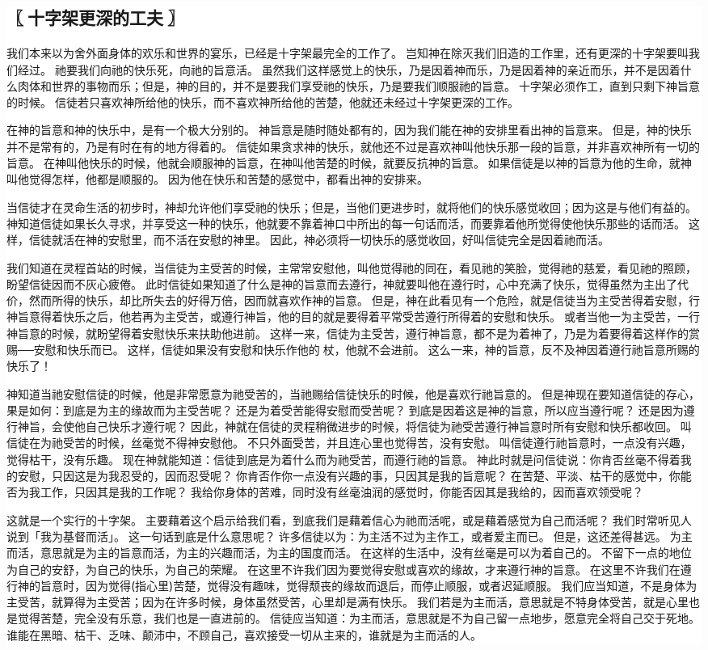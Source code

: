 ## 〖 十字架更深的工夫 〗

我们本来以为舍外面身体的欢乐和世界的宴乐，已经是十字架最完全的工作了。
岂知神在除灭我们旧造的工作里，还有更深的十字架要叫我们经过。
祂要我们向祂的快乐死，向祂的旨意活。
虽然我们这样感觉上的快乐，乃是因着神而乐，乃是因着神的亲近而乐，并不是因着什么肉体和世界的事物而乐；但是，神的目的，并不是要我们享受祂的快乐，乃是要我们顺服祂的旨意。
十字架必须作工，直到只剩下神旨意的时候。
信徒若只喜欢神所给他的快乐，而不喜欢神所给他的苦楚，他就还未经过十字架更深的工作。

在神的旨意和神的快乐中，是有一个极大分别的。
神旨意是随时随处都有的，因为我们能在神的安排里看出神的旨意来。
但是，神的快乐并不是常有的，乃是有时在有的地方得着的。
信徒如果贪求神的快乐，就他还不过是喜欢神叫他快乐那一段的旨意，并非喜欢神所有一切的旨意。
在神叫他快乐的时候，他就会顺服神的旨意，在神叫他苦楚的时候，就要反抗神的旨意。
如果信徒是以神的旨意为他的生命，就神叫他觉得怎样，他都是顺服的。
因为他在快乐和苦楚的感觉中，都看出神的安排来。

当信徒才在灵命生活的初步时，神却允许他们享受祂的快乐；但是，当他们更进步时，就将他们的快乐感觉收回；因为这是与他们有益的。
神知道信徒如果长久寻求，并享受这一种的快乐，他就要不靠着神口中所出的每一句话而活，而要靠着他所觉得使他快乐那些的话而活。
这样，信徒就活在神的安慰里，而不活在安慰的神里。
因此，神必须将一切快乐的感觉收回，好叫信徒完全是因着祂而活。

我们知道在灵程首站的时候，当信徒为主受苦的时候，主常常安慰他，叫他觉得祂的同在，看见祂的笑脸，觉得祂的慈爱，看见祂的照顾，盼望信徒因而不灰心疲倦。
此时信徒如果知道了什么是神的旨意而去遵行，神就要叫他在遵行时，心中充满了快乐，觉得虽然为主出了代价，然而所得的快乐，却比所失去的好得万倍，因而就喜欢作神的旨意。
但是，神在此看见有一个危险，就是信徒当为主受苦得着安慰，行神旨意得着快乐之后，他若再为主受苦，或遵行神旨，他的目的就是要得着平常受苦遵行所得着的安慰和快乐。
或者当他一为主受苦，一行神旨意的时候，就盼望得着安慰快乐来扶助他进前。
这样一来，信徒为主受苦，遵行神旨意，都不是为着神了，乃是为着要得着这样作的赏赐──安慰和快乐而已。
这样，信徒如果没有安慰和快乐作他的 杖，他就不会进前。
这么一来，神的旨意，反不及神因着遵行祂旨意所赐的快乐了！

神知道当祂安慰信徒的时候，他是非常愿意为祂受苦的，当祂赐给信徒快乐的时候，他是喜欢行祂旨意的。
但是神现在要知道信徒的存心，果是如何：到底是为主的缘故而为主受苦呢？
还是为着受苦能得安慰而受苦呢？
到底是因着这是神的旨意，所以应当遵行呢？
还是因为遵行神旨，会使他自己快乐才遵行呢？
因此，神就在信徒的灵程稍微进步的时候，将信徒为祂受苦遵行神旨意时所有安慰和快乐都收回。
叫信徒在为祂受苦的时候，丝毫觉不得神安慰他。
不只外面受苦，并且连心里也觉得苦，没有安慰。
叫信徒遵行祂旨意时，一点没有兴趣，觉得枯干，没有乐趣。
现在神就能知道：信徒到底是为着什么而为祂受苦，而遵行祂的旨意。
神此时就是问信徒说：你肯否丝毫不得着我的安慰，只因这是为我忍受的，因而忍受呢？
你肯否作你一点没有兴趣的事，只因其是我的旨意呢？
在苦楚、平淡、枯干的感觉中，你能否为我工作，只因其是我的工作呢？
我给你身体的苦难，同时没有丝毫油润的感觉时，你能否因其是我给的，因而喜欢领受呢？

这就是一个实行的十字架。
主要藉着这个启示给我们看，到底我们是藉着信心为祂而活呢，或是藉着感觉为自己而活呢？
我们时常听见人说到「我为基督而活」。
这一句话到底是什么意思呢？
许多信徒以为：为主活不过为主作工，或者爱主而已。
但是，这还差得甚远。
为主而活，意思就是为主的旨意而活，为主的兴趣而活，为主的国度而活。
在这样的生活中，没有丝毫是可以为着自己的。
不留下一点的地位为自己的安舒，为自己的快乐，为自己的荣耀。
在这里不许我们因为要觉得安慰或喜欢的缘故，才来遵行神的旨意。
在这里不许我们在遵行神的旨意时，因为觉得(指心里)苦楚，觉得没有趣味，觉得颓丧的缘故而退后，而停止顺服，或者迟延顺服。
我们应当知道，不是身体为主受苦，就算得为主受苦；因为在许多时候，身体虽然受苦，心里却是满有快乐。
我们若是为主而活，意思就是不特身体受苦，就是心里也是觉得苦楚，完全没有乐意，我们也是一直进前的。
信徒应当知道：为主而活，意思就是不为自己留一点地步，愿意完全将自己交于死地。
谁能在黑暗、枯干、乏味、颠沛中，不顾自己，喜欢接受一切从主来的，谁就是为主而活的人。
